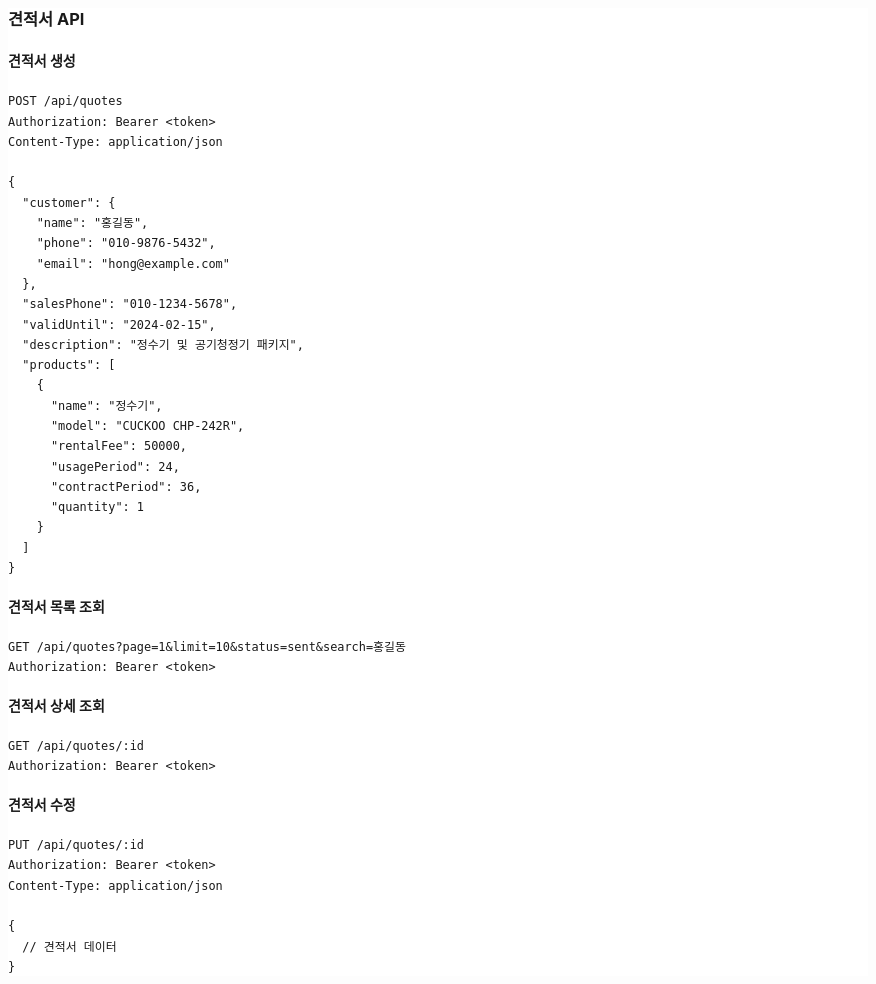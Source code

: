 ### 견적서 API

#### 견적서 생성
```
POST /api/quotes
Authorization: Bearer <token>
Content-Type: application/json

{
  "customer": {
    "name": "홍길동",
    "phone": "010-9876-5432",
    "email": "hong@example.com"
  },
  "salesPhone": "010-1234-5678",
  "validUntil": "2024-02-15",
  "description": "정수기 및 공기청정기 패키지",
  "products": [
    {
      "name": "정수기",
      "model": "CUCKOO CHP-242R",
      "rentalFee": 50000,
      "usagePeriod": 24,
      "contractPeriod": 36,
      "quantity": 1
    }
  ]
}
```

#### 견적서 목록 조회
```
GET /api/quotes?page=1&limit=10&status=sent&search=홍길동
Authorization: Bearer <token>
```

#### 견적서 상세 조회
```
GET /api/quotes/:id
Authorization: Bearer <token>
```

#### 견적서 수정
```
PUT /api/quotes/:id
Authorization: Bearer <token>
Content-Type: application/json

{
  // 견적서 데이터
}
```
